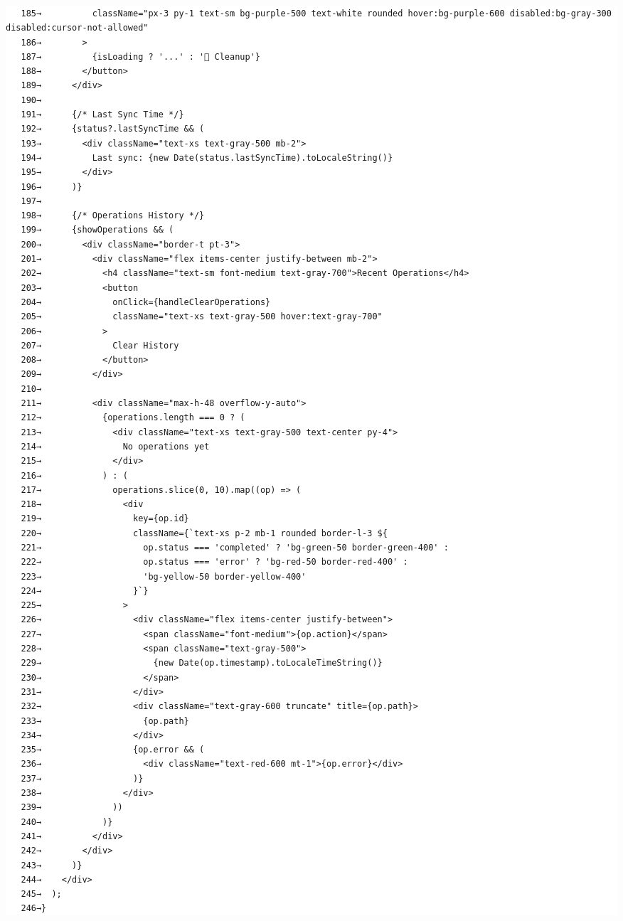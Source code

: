 ```
   185→          className="px-3 py-1 text-sm bg-purple-500 text-white rounded hover:bg-purple-600 disabled:bg-gray-300 disabled:cursor-not-allowed"
   186→        >
   187→          {isLoading ? '...' : '🧹 Cleanup'}
   188→        </button>
   189→      </div>
   190→
   191→      {/* Last Sync Time */}
   192→      {status?.lastSyncTime && (
   193→        <div className="text-xs text-gray-500 mb-2">
   194→          Last sync: {new Date(status.lastSyncTime).toLocaleString()}
   195→        </div>
   196→      )}
   197→
   198→      {/* Operations History */}
   199→      {showOperations && (
   200→        <div className="border-t pt-3">
   201→          <div className="flex items-center justify-between mb-2">
   202→            <h4 className="text-sm font-medium text-gray-700">Recent Operations</h4>
   203→            <button
   204→              onClick={handleClearOperations}
   205→              className="text-xs text-gray-500 hover:text-gray-700"
   206→            >
   207→              Clear History
   208→            </button>
   209→          </div>
   210→          
   211→          <div className="max-h-48 overflow-y-auto">
   212→            {operations.length === 0 ? (
   213→              <div className="text-xs text-gray-500 text-center py-4">
   214→                No operations yet
   215→              </div>
   216→            ) : (
   217→              operations.slice(0, 10).map((op) => (
   218→                <div
   219→                  key={op.id}
   220→                  className={`text-xs p-2 mb-1 rounded border-l-3 ${
   221→                    op.status === 'completed' ? 'bg-green-50 border-green-400' :
   222→                    op.status === 'error' ? 'bg-red-50 border-red-400' :
   223→                    'bg-yellow-50 border-yellow-400'
   224→                  }`}
   225→                >
   226→                  <div className="flex items-center justify-between">
   227→                    <span className="font-medium">{op.action}</span>
   228→                    <span className="text-gray-500">
   229→                      {new Date(op.timestamp).toLocaleTimeString()}
   230→                    </span>
   231→                  </div>
   232→                  <div className="text-gray-600 truncate" title={op.path}>
   233→                    {op.path}
   234→                  </div>
   235→                  {op.error && (
   236→                    <div className="text-red-600 mt-1">{op.error}</div>
   237→                  )}
   238→                </div>
   239→              ))
   240→            )}
   241→          </div>
   242→        </div>
   243→      )}
   244→    </div>
   245→  );
   246→}
```
